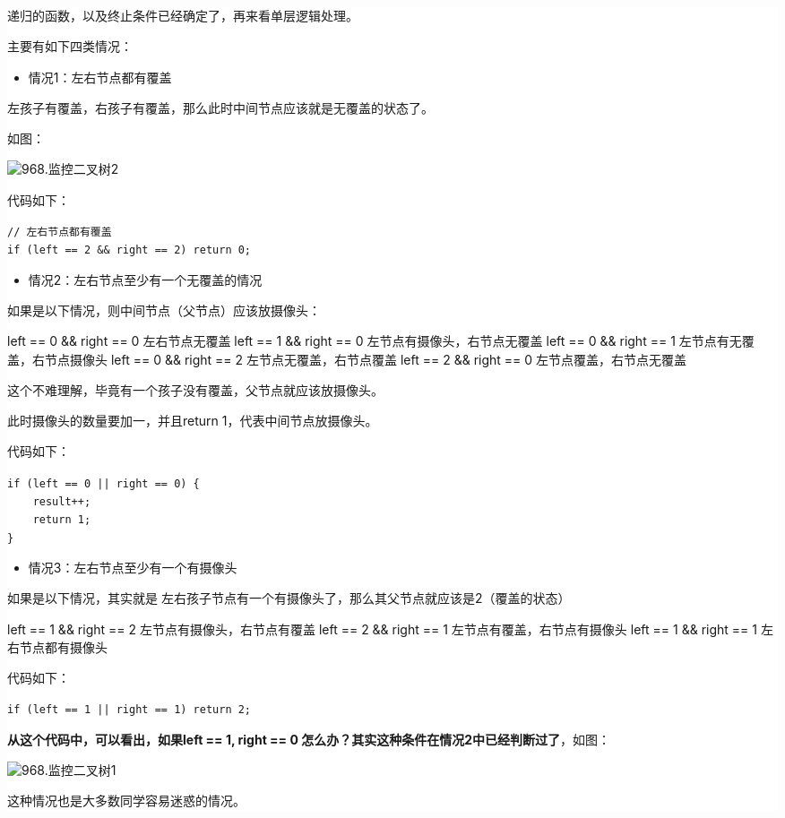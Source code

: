 递归的函数，以及终止条件已经确定了，再来看单层逻辑处理。

主要有如下四类情况：

* 情况1：左右节点都有覆盖

左孩子有覆盖，右孩子有覆盖，那么此时中间节点应该就是无覆盖的状态了。

如图：

![968.监控二叉树2](https://img-blog.csdnimg.cn/20201229203710729.png)

代码如下：

```
// 左右节点都有覆盖
if (left == 2 && right == 2) return 0;
```

* 情况2：左右节点至少有一个无覆盖的情况

如果是以下情况，则中间节点（父节点）应该放摄像头：

left == 0 && right == 0 左右节点无覆盖
left == 1 && right == 0 左节点有摄像头，右节点无覆盖
left == 0 && right == 1 左节点有无覆盖，右节点摄像头
left == 0 && right == 2 左节点无覆盖，右节点覆盖
left == 2 && right == 0 左节点覆盖，右节点无覆盖

这个不难理解，毕竟有一个孩子没有覆盖，父节点就应该放摄像头。

此时摄像头的数量要加一，并且return 1，代表中间节点放摄像头。

代码如下：
```
if (left == 0 || right == 0) {
    result++;
    return 1;
}
```

* 情况3：左右节点至少有一个有摄像头

如果是以下情况，其实就是 左右孩子节点有一个有摄像头了，那么其父节点就应该是2（覆盖的状态）

left == 1 && right == 2 左节点有摄像头，右节点有覆盖
left == 2 && right == 1 左节点有覆盖，右节点有摄像头
left == 1 && right == 1 左右节点都有摄像头

代码如下：

```
if (left == 1 || right == 1) return 2;
```

**从这个代码中，可以看出，如果left == 1, right == 0 怎么办？其实这种条件在情况2中已经判断过了**，如图：

![968.监控二叉树1](https://img-blog.csdnimg.cn/2020122920362355.png)

这种情况也是大多数同学容易迷惑的情况。
